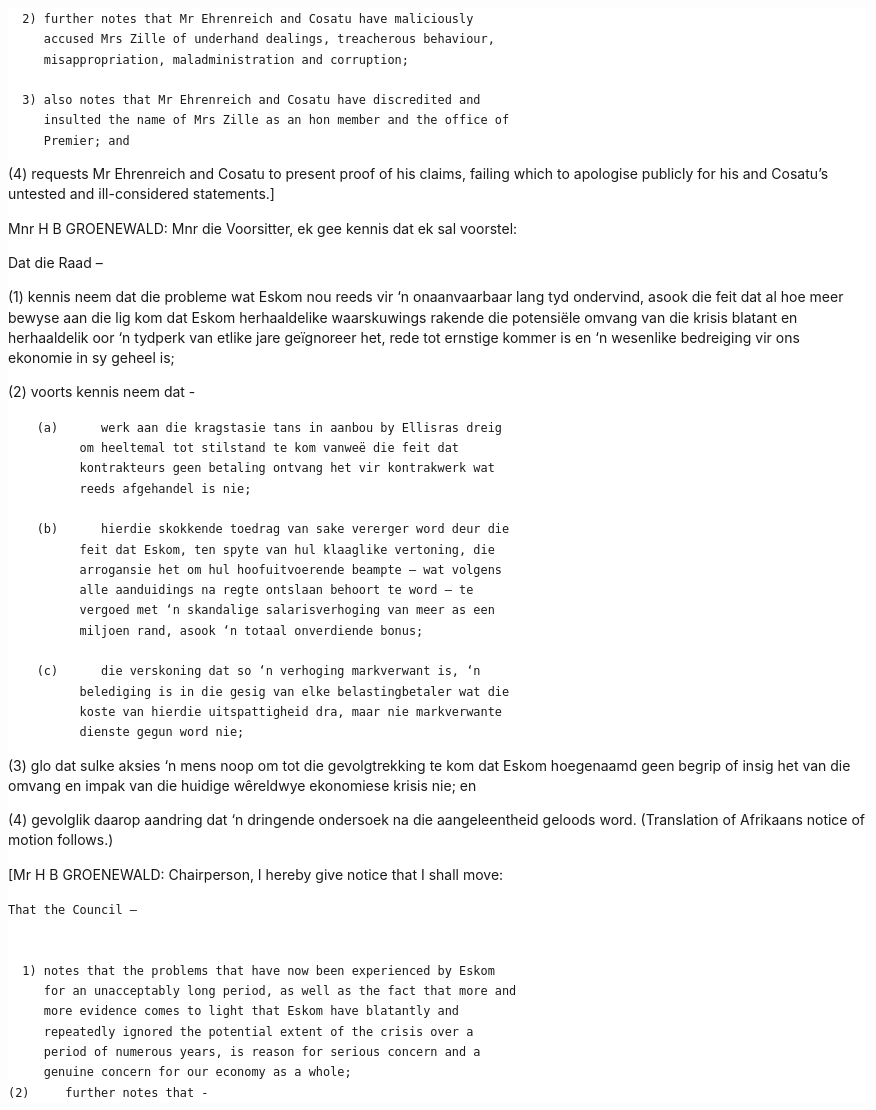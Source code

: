       2) further notes that Mr Ehrenreich and Cosatu have maliciously
         accused Mrs Zille of underhand dealings, treacherous behaviour,
         misappropriation, maladministration and corruption;

      3) also notes that Mr Ehrenreich and Cosatu have discredited and
         insulted the name of Mrs Zille as an hon member and the office of
         Premier; and

   (4)      requests Mr Ehrenreich and Cosatu to present proof of his
        claims, failing which to apologise publicly for his and Cosatu’s
        untested and ill-considered statements.]

Mnr H B GROENEWALD: Mnr die Voorsitter, ek gee kennis dat ek sal voorstel:

   Dat die Raad –

   (1)      kennis neem dat die probleme wat Eskom nou reeds vir ‘n
        onaanvaarbaar lang tyd ondervind, asook die feit dat al hoe meer
        bewyse aan die lig kom dat Eskom herhaaldelike waarskuwings rakende
        die potensiële omvang van die krisis blatant en herhaaldelik oor ‘n
        tydperk van etlike jare geïgnoreer het, rede tot ernstige kommer is
        en ‘n wesenlike bedreiging vir ons ekonomie in sy geheel is;

   (2)      voorts kennis neem dat -

        (a)      werk aan die kragstasie tans in aanbou by Ellisras dreig
              om heeltemal tot stilstand te kom vanweë die feit dat
              kontrakteurs geen betaling ontvang het vir kontrakwerk wat
              reeds afgehandel is nie;

        (b)      hierdie skokkende toedrag van sake vererger word deur die
              feit dat Eskom, ten spyte van hul klaaglike vertoning, die
              arrogansie het om hul hoofuitvoerende beampte – wat volgens
              alle aanduidings na regte ontslaan behoort te word – te
              vergoed met ‘n skandalige salarisverhoging van meer as een
              miljoen rand, asook ‘n totaal onverdiende bonus;

        (c)      die verskoning dat so ‘n verhoging markverwant is, ‘n
              belediging is in die gesig van elke belastingbetaler wat die
              koste van hierdie uitspattigheid dra, maar nie markverwante
              dienste gegun word nie;

   (3)      glo dat sulke aksies ‘n mens noop om tot die gevolgtrekking te
        kom dat Eskom hoegenaamd geen begrip of insig het van die omvang en
        impak van die huidige wêreldwye ekonomiese krisis nie; en

   (4)      gevolglik daarop aandring dat ‘n dringende ondersoek na die
        aangeleentheid geloods word.
(Translation of Afrikaans notice of motion follows.)

[Mr H B GROENEWALD: Chairperson, I hereby give notice that I shall move:

    That the Council –


      1) notes that the problems that have now been experienced by Eskom
         for an unacceptably long period, as well as the fact that more and
         more evidence comes to light that Eskom have blatantly and
         repeatedly ignored the potential extent of the crisis over a
         period of numerous years, is reason for serious concern and a
         genuine concern for our economy as a whole;
    (2)     further notes that -
